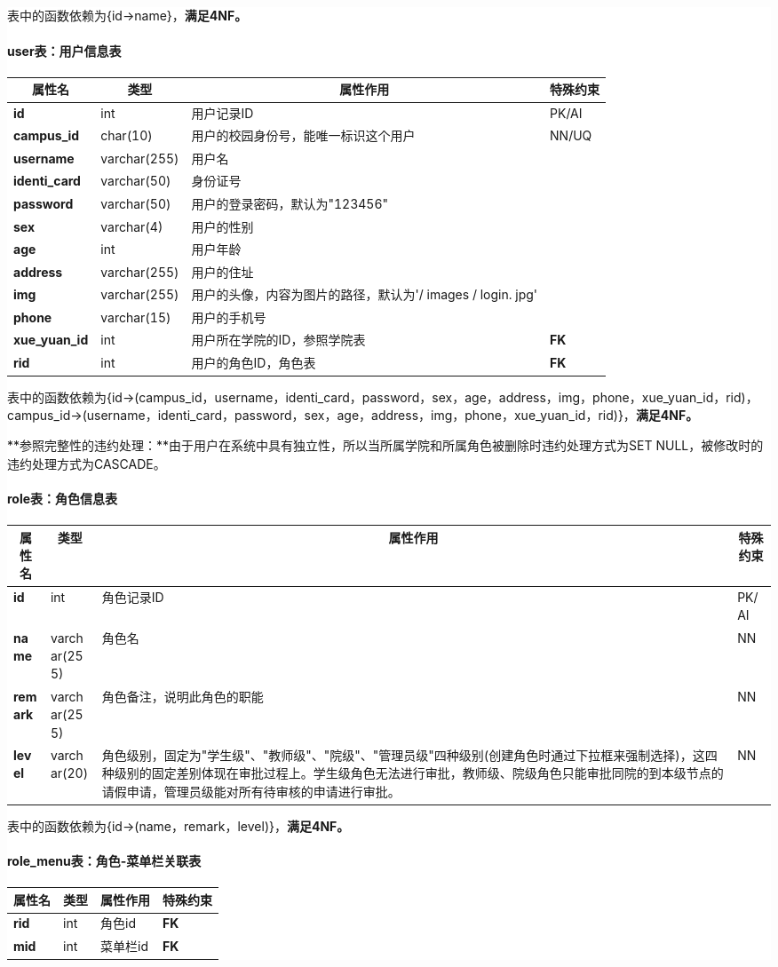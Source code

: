 表中的函数依赖为{id->name}，**满足4NF。**



#### user表：用户信息表

| 属性名          | 类型         | 属性作用                                                    | 特殊约束 |
| --------------- | ------------ | ----------------------------------------------------------- | -------- |
| **id**          | int          | 用户记录ID                                                  | PK/AI    |
| **campus_id**   | char(10)     | 用户的校园身份号，能唯一标识这个用户                        | NN/UQ    |
| **username**    | varchar(255) | 用户名                                                      |          |
| **identi_card** | varchar(50)  | 身份证号                                                    |          |
| **password**    | varchar(50)  | 用户的登录密码，默认为"123456"                              |          |
| **sex**         | varchar(4)   | 用户的性别                                                  |          |
| **age**         | int          | 用户年龄                                                    |          |
| **address**     | varchar(255) | 用户的住址                                                  |          |
| **img**         | varchar(255) | 用户的头像，内容为图片的路径，默认为'/ images / login. jpg' |          |
| **phone**       | varchar(15)  | 用户的手机号                                                |          |
| **xue_yuan_id** | int          | 用户所在学院的ID，参照学院表                                | **FK**   |
| **rid**         | int          | 用户的角色ID，角色表                                        | **FK**   |

表中的函数依赖为{id->(campus_id，username，identi_card，password，sex，age，address，img，phone，xue_yuan_id，rid)，campus_id->(username，identi_card，password，sex，age，address，img，phone，xue_yuan_id，rid)}，**满足4NF。**

**参照完整性的违约处理：**由于用户在系统中具有独立性，所以当所属学院和所属角色被删除时违约处理方式为SET NULL，被修改时的违约处理方式为CASCADE。



#### role表：角色信息表

| 属性名     | 类型         | 属性作用                                                     | 特殊约束 |
| ---------- | ------------ | ------------------------------------------------------------ | -------- |
| **id**     | int          | 角色记录ID                                                   | PK/AI    |
| **name**   | varchar(255) | 角色名                                                       | NN       |
| **remark** | varchar(255) | 角色备注，说明此角色的职能                                   | NN       |
| **level**  | varchar(20)  | 角色级别，固定为"学生级"、"教师级"、"院级"、"管理员级"四种级别(创建角色时通过下拉框来强制选择)，这四种级别的固定差别体现在审批过程上。学生级角色无法进行审批，教师级、院级角色只能审批同院的到本级节点的请假申请，管理员级能对所有待审核的申请进行审批。 | NN       |

表中的函数依赖为{id->(name，remark，level)}，**满足4NF。**



#### **role_menu**表：角色-菜单栏关联表

| 属性名  | 类型 | 属性作用 | 特殊约束 |
| ------- | ---- | -------- | -------- |
| **rid** | int  | 角色id   | **FK**   |
| **mid** | int  | 菜单栏id | **FK**   |
